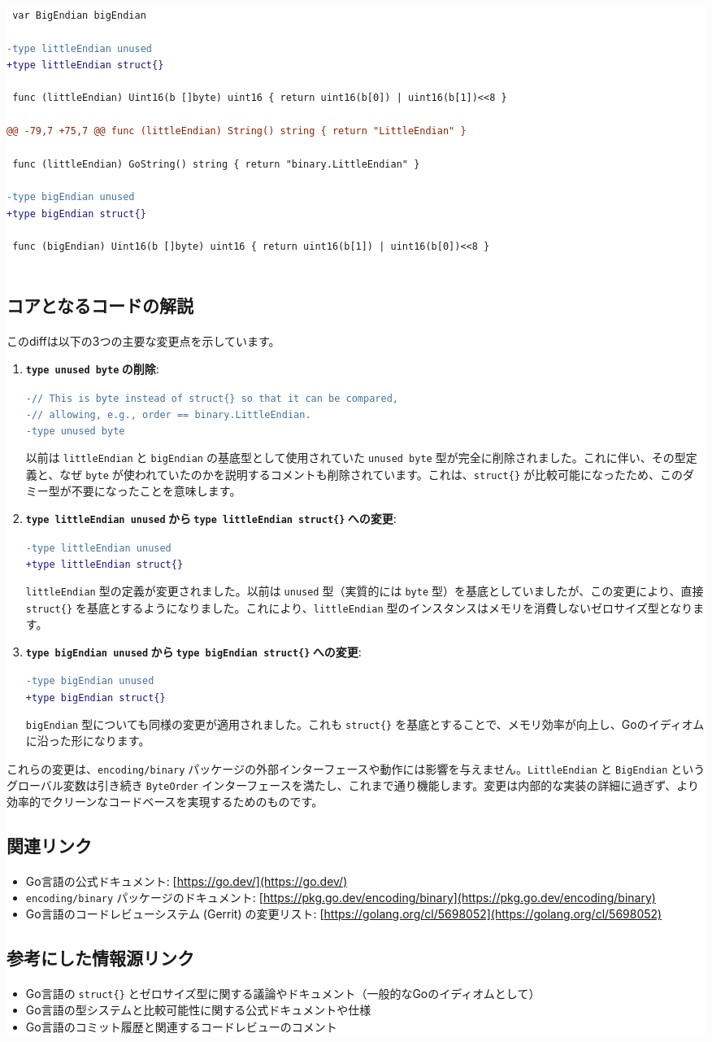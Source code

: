 ```diff
 var BigEndian bigEndian
 
-type littleEndian unused
+type littleEndian struct{}
 
 func (littleEndian) Uint16(b []byte) uint16 { return uint16(b[0]) | uint16(b[1])<<8 }
 
@@ -79,7 +75,7 @@ func (littleEndian) String() string { return "LittleEndian" }
 
 func (littleEndian) GoString() string { return "binary.LittleEndian" }
 
-type bigEndian unused
+type bigEndian struct{}
 
 func (bigEndian) Uint16(b []byte) uint16 { return uint16(b[1]) | uint16(b[0])<<8 }
 
```

## コアとなるコードの解説

このdiffは以下の3つの主要な変更点を示しています。

1.  **`type unused byte` の削除**:
    ```diff
    -// This is byte instead of struct{} so that it can be compared,
    -// allowing, e.g., order == binary.LittleEndian.
    -type unused byte
    ```
    以前は `littleEndian` と `bigEndian` の基底型として使用されていた `unused byte` 型が完全に削除されました。これに伴い、その型定義と、なぜ `byte` が使われていたのかを説明するコメントも削除されています。これは、`struct{}` が比較可能になったため、このダミー型が不要になったことを意味します。

2.  **`type littleEndian unused` から `type littleEndian struct{}` への変更**:
    ```diff
    -type littleEndian unused
    +type littleEndian struct{}
    ```
    `littleEndian` 型の定義が変更されました。以前は `unused` 型（実質的には `byte` 型）を基底としていましたが、この変更により、直接 `struct{}` を基底とするようになりました。これにより、`littleEndian` 型のインスタンスはメモリを消費しないゼロサイズ型となります。

3.  **`type bigEndian unused` から `type bigEndian struct{}` への変更**:
    ```diff
    -type bigEndian unused
    +type bigEndian struct{}
    ```
    `bigEndian` 型についても同様の変更が適用されました。これも `struct{}` を基底とすることで、メモリ効率が向上し、Goのイディオムに沿った形になります。

これらの変更は、`encoding/binary` パッケージの外部インターフェースや動作には影響を与えません。`LittleEndian` と `BigEndian` というグローバル変数は引き続き `ByteOrder` インターフェースを満たし、これまで通り機能します。変更は内部的な実装の詳細に過ぎず、より効率的でクリーンなコードベースを実現するためのものです。

## 関連リンク

*   Go言語の公式ドキュメント: [https://go.dev/](https://go.dev/)
*   `encoding/binary` パッケージのドキュメント: [https://pkg.go.dev/encoding/binary](https://pkg.go.dev/encoding/binary)
*   Go言語のコードレビューシステム (Gerrit) の変更リスト: [https://golang.org/cl/5698052](https://golang.org/cl/5698052)

## 参考にした情報源リンク

*   Go言語の `struct{}` とゼロサイズ型に関する議論やドキュメント（一般的なGoのイディオムとして）
*   Go言語の型システムと比較可能性に関する公式ドキュメントや仕様
*   Go言語のコミット履歴と関連するコードレビューのコメント

